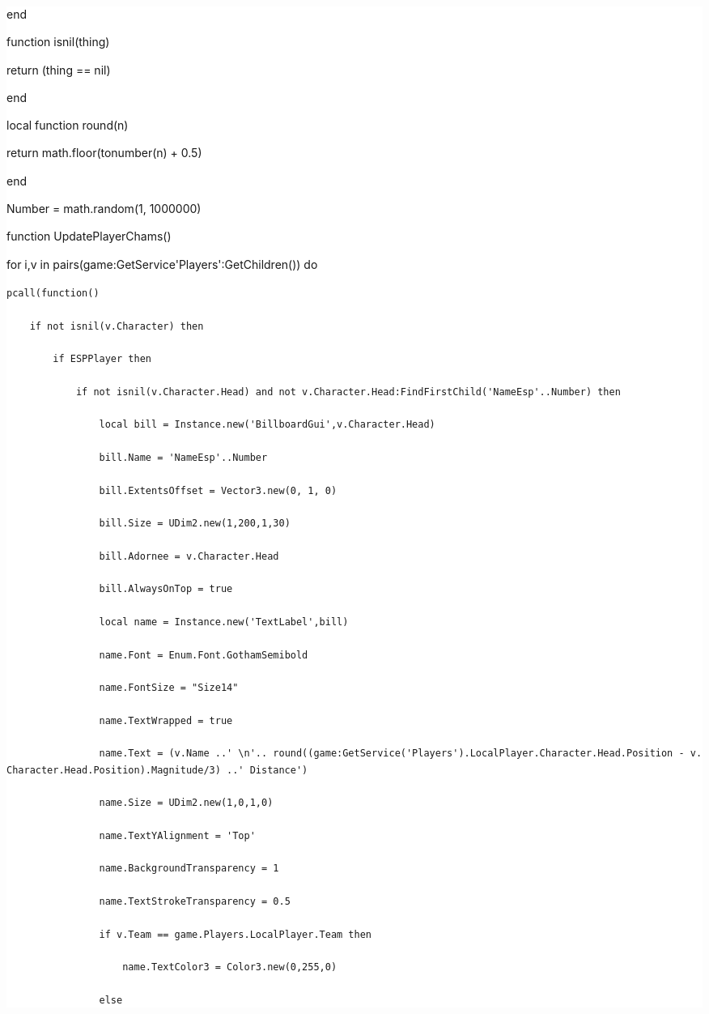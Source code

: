 end



function isnil(thing)

return (thing == nil)

end

local function round(n)

return math.floor(tonumber(n) + 0.5)

end

Number = math.random(1, 1000000)

function UpdatePlayerChams()

for i,v in pairs(game:GetService'Players':GetChildren()) do

    pcall(function()

        if not isnil(v.Character) then

            if ESPPlayer then

                if not isnil(v.Character.Head) and not v.Character.Head:FindFirstChild('NameEsp'..Number) then

                    local bill = Instance.new('BillboardGui',v.Character.Head)

                    bill.Name = 'NameEsp'..Number

                    bill.ExtentsOffset = Vector3.new(0, 1, 0)

                    bill.Size = UDim2.new(1,200,1,30)

                    bill.Adornee = v.Character.Head

                    bill.AlwaysOnTop = true

                    local name = Instance.new('TextLabel',bill)

                    name.Font = Enum.Font.GothamSemibold

                    name.FontSize = "Size14"

                    name.TextWrapped = true

                    name.Text = (v.Name ..' \n'.. round((game:GetService('Players').LocalPlayer.Character.Head.Position - v.Character.Head.Position).Magnitude/3) ..' Distance')

                    name.Size = UDim2.new(1,0,1,0)

                    name.TextYAlignment = 'Top'

                    name.BackgroundTransparency = 1

                    name.TextStrokeTransparency = 0.5

                    if v.Team == game.Players.LocalPlayer.Team then

                        name.TextColor3 = Color3.new(0,255,0)

                    else
